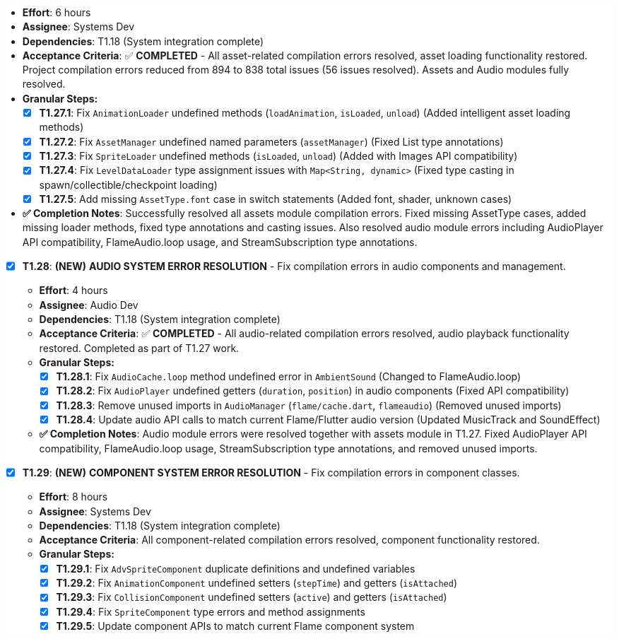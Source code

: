   - **Effort**: 6 hours
  - **Assignee**: Systems Dev
  - **Dependencies**: T1.18 (System integration complete)
  - **Acceptance Criteria**: ✅ **COMPLETED** - All asset-related compilation errors resolved, asset loading functionality restored. Project compilation errors reduced from 894 to 838 total issues (56 issues resolved). Assets and Audio modules fully resolved.
  - **Granular Steps:**
    - [x] **T1.27.1**: Fix `AnimationLoader` undefined methods (`loadAnimation`, `isLoaded`, `unload`) (Added intelligent asset loading methods)
    - [x] **T1.27.2**: Fix `AssetManager` undefined named parameters (`assetManager`) (Fixed List<dynamic> type annotations)
    - [x] **T1.27.3**: Fix `SpriteLoader` undefined methods (`isLoaded`, `unload`) (Added with Images API compatibility)
    - [x] **T1.27.4**: Fix `LevelDataLoader` type assignment issues with `Map<String, dynamic>` (Fixed type casting in spawn/collectible/checkpoint loading)
    - [x] **T1.27.5**: Add missing `AssetType.font` case in switch statements (Added font, shader, unknown cases)
  - **✅ Completion Notes**: Successfully resolved all assets module compilation errors. Fixed missing AssetType cases, added missing loader methods, fixed type annotations and casting issues. Also resolved audio module errors including AudioPlayer API compatibility, FlameAudio.loop usage, and StreamSubscription type annotations.

- [x] **T1.28**: **(NEW)** **AUDIO SYSTEM ERROR RESOLUTION** - Fix compilation errors in audio components and management.

  - **Effort**: 4 hours
  - **Assignee**: Audio Dev
  - **Dependencies**: T1.18 (System integration complete)
  - **Acceptance Criteria**: ✅ **COMPLETED** - All audio-related compilation errors resolved, audio playback functionality restored. Completed as part of T1.27 work.
  - **Granular Steps:**
    - [x] **T1.28.1**: Fix `AudioCache.loop` method undefined error in `AmbientSound` (Changed to FlameAudio.loop)
    - [x] **T1.28.2**: Fix `AudioPlayer` undefined getters (`duration`, `position`) in audio components (Fixed API compatibility)
    - [x] **T1.28.3**: Remove unused imports in `AudioManager` (`flame/cache.dart`, `flameaudio`) (Removed unused imports)
    - [x] **T1.28.4**: Update audio API calls to match current Flame/Flutter audio version (Updated MusicTrack and SoundEffect)
  - **✅ Completion Notes**: Audio module errors were resolved together with assets module in T1.27. Fixed AudioPlayer API compatibility, FlameAudio.loop usage, StreamSubscription type annotations, and removed unused imports.

- [x] **T1.29**: **(NEW)** **COMPONENT SYSTEM ERROR RESOLUTION** - Fix compilation errors in component classes.

  - **Effort**: 8 hours
  - **Assignee**: Systems Dev
  - **Dependencies**: T1.18 (System integration complete)
  - **Acceptance Criteria**: All component-related compilation errors resolved, component functionality restored.
  - **Granular Steps:**
    - [x] **T1.29.1**: Fix `AdvSpriteComponent` duplicate definitions and undefined variables
    - [x] **T1.29.2**: Fix `AnimationComponent` undefined setters (`stepTime`) and getters (`isAttached`)
    - [x] **T1.29.3**: Fix `CollisionComponent` undefined setters (`active`) and getters (`isAttached`)
    - [x] **T1.29.4**: Fix `SpriteComponent` type errors and method assignments
    - [x] **T1.29.5**: Update component APIs to match current Flame component system
